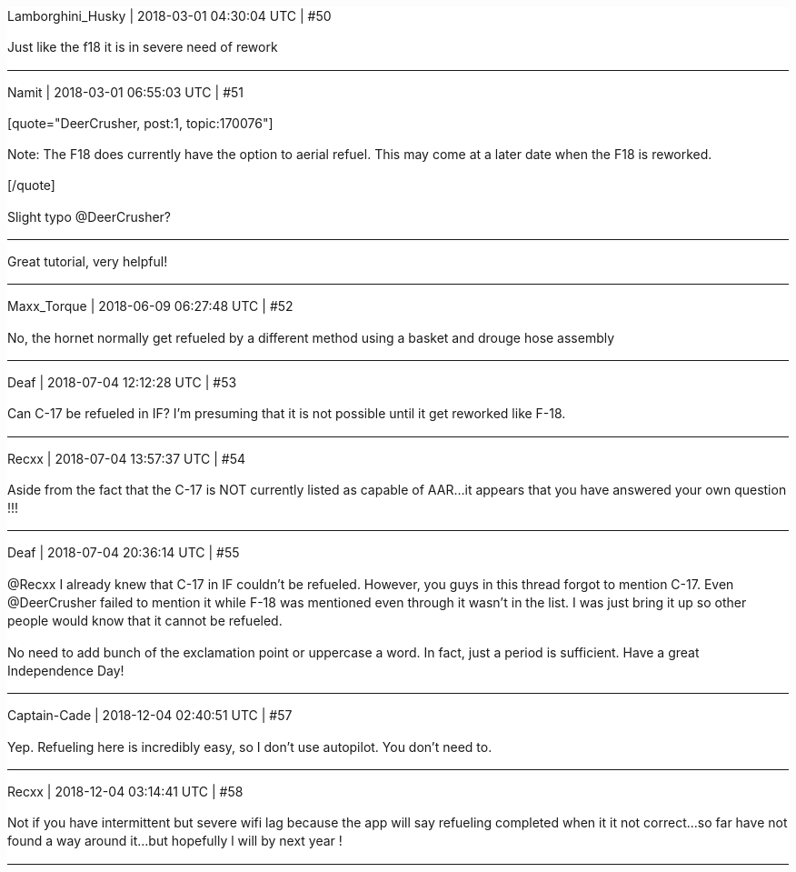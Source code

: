 
Lamborghini_Husky | 2018-03-01 04:30:04 UTC | #50

Just like the f18 it is in severe need of rework

---

Namit | 2018-03-01 06:55:03 UTC | #51

[quote="DeerCrusher, post:1, topic:170076"]

Note: The F18 does currently have the option to aerial refuel. This may come at a later date when the F18 is reworked.

[/quote]

Slight typo @DeerCrusher?

---

Great tutorial, very helpful!

---

Maxx_Torque | 2018-06-09 06:27:48 UTC | #52

No, the hornet normally get refueled by a different method using a basket and drouge hose assembly

---

Deaf | 2018-07-04 12:12:28 UTC | #53

Can C-17 be refueled in IF? I’m presuming that it is not possible until it get reworked like F-18.

---

Recxx | 2018-07-04 13:57:37 UTC | #54

Aside from the fact that the C-17 is NOT currently listed as capable of AAR...it appears that you have answered your own question  !!!

---

Deaf | 2018-07-04 20:36:14 UTC | #55

@Recxx  I already knew that C-17 in IF couldn’t be refueled. However, you guys in this thread forgot to mention C-17. Even @DeerCrusher failed to mention it while F-18 was mentioned even through it wasn’t in the list. I was just bring it up so other people would know that it cannot be refueled.

No need to add bunch of the exclamation point or uppercase a word. In fact, just a period is sufficient. Have a great Independence Day!

---

Captain-Cade | 2018-12-04 02:40:51 UTC | #57

Yep. Refueling here is incredibly easy, so I don’t use autopilot. You don’t need to.

---

Recxx | 2018-12-04 03:14:41 UTC | #58

Not if you have intermittent but severe wifi lag because the app will say refueling completed when it it not correct...so far have not found a way around it...but hopefully l will by next year !

---